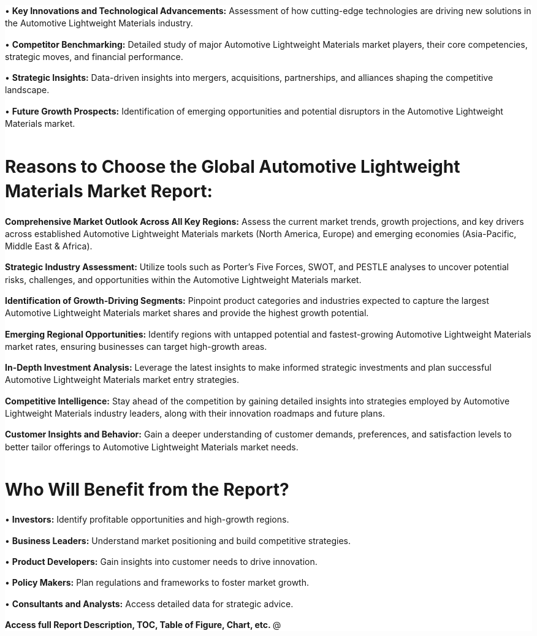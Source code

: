 • <strong>Key Innovations and Technological Advancements:</strong> Assessment of how cutting-edge technologies are driving new solutions in the Automotive Lightweight Materials industry.

• <strong>Competitor Benchmarking:</strong> Detailed study of major Automotive Lightweight Materials market players, their core competencies, strategic moves, and financial performance.

• <strong>Strategic Insights:</strong> Data-driven insights into mergers, acquisitions, partnerships, and alliances shaping the competitive landscape.

• <strong>Future Growth Prospects:</strong> Identification of emerging opportunities and potential disruptors in the Automotive Lightweight Materials market.

# <strong>Reasons to Choose the Global Automotive Lightweight Materials Market Report:</strong>

<strong>Comprehensive Market Outlook Across All Key Regions:</strong>
Assess the current market trends, growth projections, and key drivers across established Automotive Lightweight Materials markets (North America, Europe) and emerging economies (Asia-Pacific, Middle East & Africa).

<strong>Strategic Industry Assessment:</strong>
Utilize tools such as Porter’s Five Forces, SWOT, and PESTLE analyses to uncover potential risks, challenges, and opportunities within the Automotive Lightweight Materials market.

<strong>Identification of Growth-Driving Segments:</strong>
Pinpoint product categories and industries expected to capture the largest Automotive Lightweight Materials market shares and provide the highest growth potential.

<strong>Emerging Regional Opportunities:</strong>
Identify regions with untapped potential and fastest-growing Automotive Lightweight Materials market rates, ensuring businesses can target high-growth areas.

<strong>In-Depth Investment Analysis:</strong>
Leverage the latest insights to make informed strategic investments and plan successful Automotive Lightweight Materials market entry strategies.

<strong>Competitive Intelligence:</strong>
Stay ahead of the competition by gaining detailed insights into strategies employed by Automotive Lightweight Materials industry leaders, along with their innovation roadmaps and future plans.

<strong>Customer Insights and Behavior:</strong>
Gain a deeper understanding of customer demands, preferences, and satisfaction levels to better tailor offerings to Automotive Lightweight Materials market needs.

# <strong>Who Will Benefit from the Report?</strong>

• <strong>Investors:</strong> Identify profitable opportunities and high-growth regions.

• <strong>Business Leaders:</strong> Understand market positioning and build competitive strategies.

• <strong>Product Developers:</strong> Gain insights into customer needs to drive innovation.

• <strong>Policy Makers:</strong> Plan regulations and frameworks to foster market growth.

• <strong>Consultants and Analysts:</strong> Access detailed data for strategic advice.
</ul>
<strong>Access full Report Description, TOC, Table of Figure, Chart, etc. </strong>@  <a href= style=color:#0000ff;></a></font>
